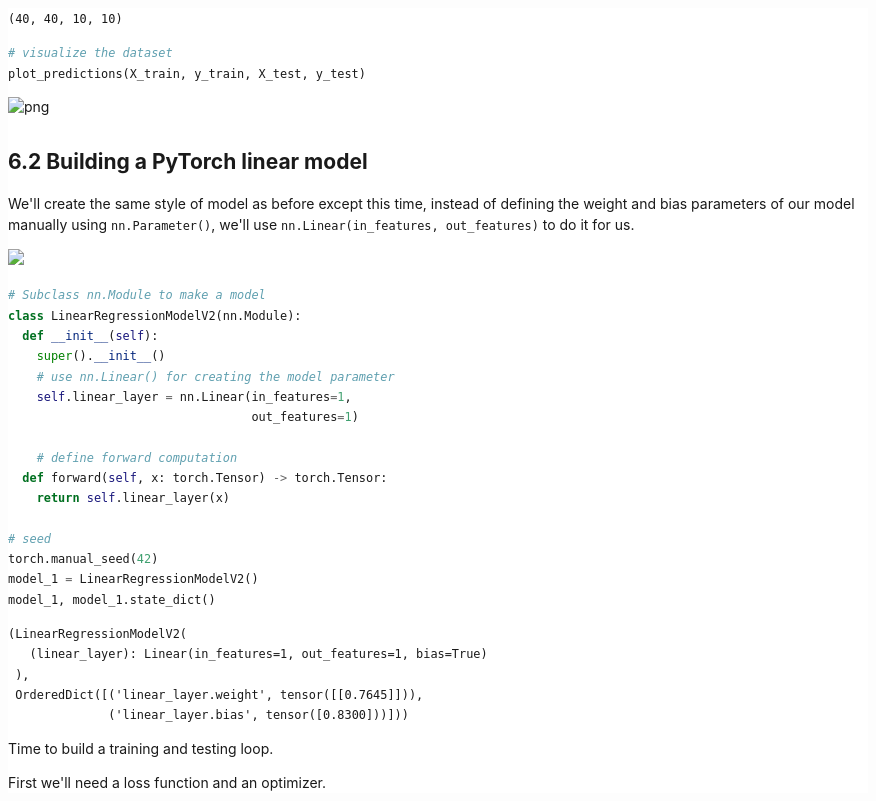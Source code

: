 


    (40, 40, 10, 10)




```python
# visualize the dataset
plot_predictions(X_train, y_train, X_test, y_test)
```


    
![png](Linear_prediction.png)
    


## 6.2 Building a PyTorch linear model

We'll create the same style of model as before except this time, instead of defining the weight and bias parameters of our model manually using `nn.Parameter()`, we'll use `nn.Linear(in_features, out_features)` to do it for us.

![](https://raw.githubusercontent.com/mrdbourke/pytorch-deep-learning/main/images/01-pytorch-linear-regression-model-with-nn-Parameter-and-nn-Linear-compared.png)


```python
# Subclass nn.Module to make a model
class LinearRegressionModelV2(nn.Module):
  def __init__(self):
    super().__init__()
    # use nn.Linear() for creating the model parameter
    self.linear_layer = nn.Linear(in_features=1,
                                  out_features=1)

    # define forward computation
  def forward(self, x: torch.Tensor) -> torch.Tensor:
    return self.linear_layer(x)

# seed
torch.manual_seed(42)
model_1 = LinearRegressionModelV2()
model_1, model_1.state_dict()
```




    (LinearRegressionModelV2(
       (linear_layer): Linear(in_features=1, out_features=1, bias=True)
     ),
     OrderedDict([('linear_layer.weight', tensor([[0.7645]])),
                  ('linear_layer.bias', tensor([0.8300]))]))



Time to build a training and testing loop.

First we'll need a loss function and an optimizer.
